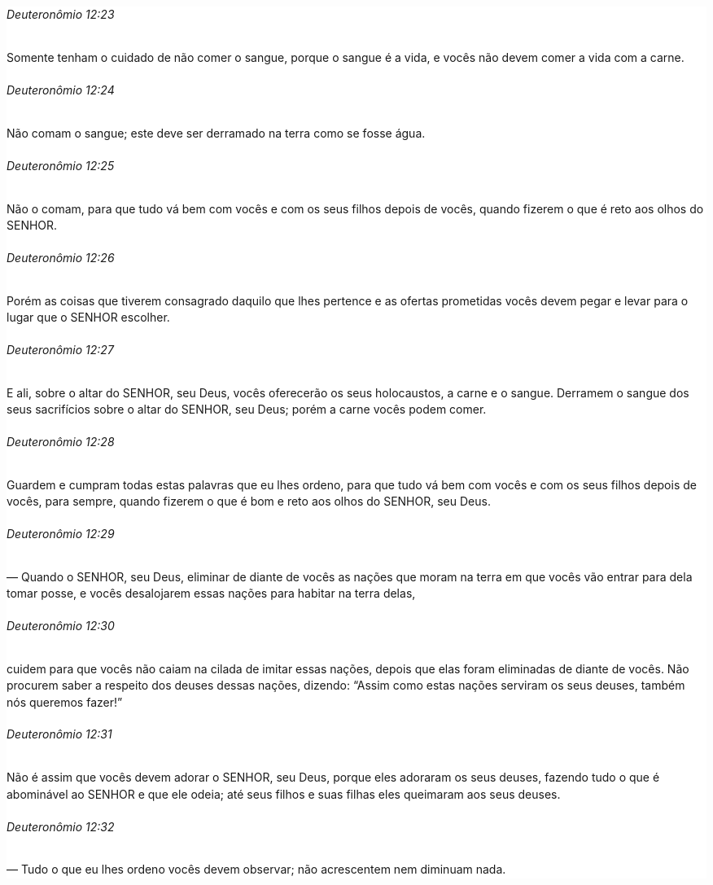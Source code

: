 ###### Deuteronômio 12:23

Somente tenham o cuidado de não comer o sangue, porque o sangue é a vida, e vocês não devem comer a vida com a carne.

###### Deuteronômio 12:24

Não comam o sangue; este deve ser derramado na terra como se fosse água.

###### Deuteronômio 12:25

Não o comam, para que tudo vá bem com vocês e com os seus filhos depois de vocês, quando fizerem o que é reto aos olhos do SENHOR.

###### Deuteronômio 12:26

Porém as coisas que tiverem consagrado daquilo que lhes pertence e as ofertas prometidas vocês devem pegar e levar para o lugar que o SENHOR escolher.

###### Deuteronômio 12:27

E ali, sobre o altar do SENHOR, seu Deus, vocês oferecerão os seus holocaustos, a carne e o sangue. Derramem o sangue dos seus sacrifícios sobre o altar do SENHOR, seu Deus; porém a carne vocês podem comer.

###### Deuteronômio 12:28

Guardem e cumpram todas estas palavras que eu lhes ordeno, para que tudo vá bem com vocês e com os seus filhos depois de vocês, para sempre, quando fizerem o que é bom e reto aos olhos do SENHOR, seu Deus.

###### Deuteronômio 12:29

— Quando o SENHOR, seu Deus, eliminar de diante de vocês as nações que moram na terra em que vocês vão entrar para dela tomar posse, e vocês desalojarem essas nações para habitar na terra delas,

###### Deuteronômio 12:30

cuidem para que vocês não caiam na cilada de imitar essas nações, depois que elas foram eliminadas de diante de vocês. Não procurem saber a respeito dos deuses dessas nações, dizendo: “Assim como estas nações serviram os seus deuses, também nós queremos fazer!”

###### Deuteronômio 12:31

Não é assim que vocês devem adorar o SENHOR, seu Deus, porque eles adoraram os seus deuses, fazendo tudo o que é abominável ao SENHOR e que ele odeia; até seus filhos e suas filhas eles queimaram aos seus deuses.

###### Deuteronômio 12:32

— Tudo o que eu lhes ordeno vocês devem observar; não acrescentem nem diminuam nada.


